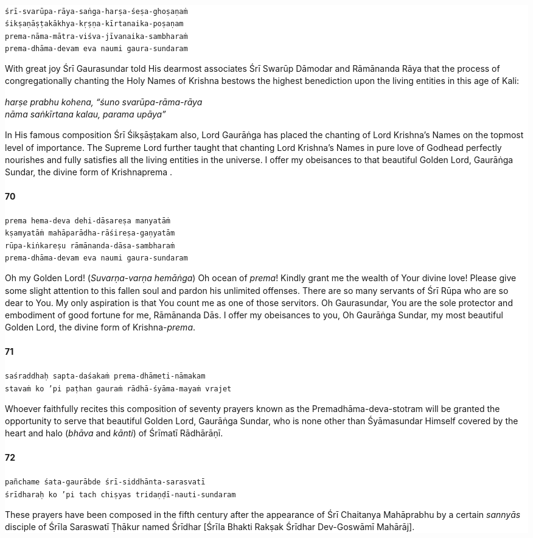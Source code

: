     śrī-svarūpa-rāya-saṅga-harṣa-śeṣa-ghoṣaṇaṁ
    śikṣaṇāṣṭakākhya-kṛṣṇa-kīrtanaika-poṣaṇam
    prema-nāma-mātra-viśva-jīvanaika-sambharaṁ 
    prema-dhāma-devam eva naumi gaura-sundaram

With great joy Śrī Gaurasundar told His dearmost associates Śrī Swarūp Dāmodar and Rāmānanda Rāya that the process of congregationally chanting the Holy Names of Krishna bestows the highest benediction upon the living entities in this age of Kali:

*harṣe prabhu kohena, “śuno svarūpa-rāma-rāya*\
*nāma saṅkīrtana kalau, parama upāya”*

In His famous composition Śrī Śikṣāṣṭakam also, Lord Gaurāṅga has placed the chanting of Lord Krishna’s Names on the topmost level of importance. The Supreme Lord further taught that chanting Lord Krishna’s Names in pure love of Godhead perfectly nourishes and fully satisfies all the living entities in the universe. I offer my obeisances to that beautiful Golden Lord, Gaurāṅga Sundar, the divine form of Krishnaprema .

#### 70

    prema hema-deva dehi-dāsareṣa manyatāṁ
    kṣamyatāṁ mahāparādha-rāśireṣa-gaṇyatām
    rūpa-kiṅkareṣu rāmānanda-dāsa-sambharaṁ 
    prema-dhāma-devam eva naumi gaura-sundaram

Oh my Golden Lord! (*Suvarṇa-varṇa hemāṅga*) Oh ocean of *prema*! Kindly grant me the wealth of Your divine love! Please give some slight attention to this fallen soul and pardon his unlimited offenses. There are so many servants of Śrī Rūpa who are so dear to You. My only aspiration is that You count me as one of those servitors. Oh Gaurasundar, You are the sole protector and embodiment of good fortune for me, Rāmānanda Dās. I offer my obeisances to you, Oh Gaurāṅga Sundar, my most beautiful Golden Lord, the divine form of Krishna-*prema*.

#### 71

    saśraddhaḥ sapta-daśakaṁ prema-dhāmeti-nāmakam
    stavaṁ ko ’pi paṭhan gauraṁ rādhā-śyāma-mayaṁ vrajet

Whoever faithfully recites this composition of seventy prayers known as the Premadhāma-deva-stotram will be granted the opportunity to serve that beautiful Golden Lord, Gaurāṅga Sundar, who is none other than Śyāmasundar Himself covered by the heart and halo (*bhāva* and *kānti*) of Śrīmatī Rādhārāṇī.

#### 72

    pañchame śata-gaurābde śrī-siddhānta-sarasvatī
    śrīdharaḥ ko ’pi tach chiṣyas tridaṇḍī-nauti-sundaram

These prayers have been composed in the fifth century after the appearance of Śrī Chaitanya Mahāprabhu by a certain *sannyās* disciple of Śrīla Saraswatī Ṭhākur named Śrīdhar [Śrīla Bhakti Rakṣak Śrīdhar Dev-Goswāmī Mahārāj].

